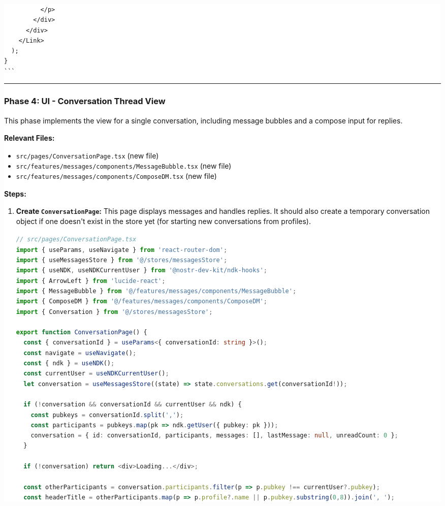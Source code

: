               </p>
            </div>
          </div>
        </Link>
      );
    }
    ```

---

### Phase 4: UI - Conversation Thread View

This phase implements the view for a single conversation, including message bubbles and a compose input for replies.

**Relevant Files:**
*   `src/pages/ConversationPage.tsx` (new file)
*   `src/features/messages/components/MessageBubble.tsx` (new file)
*   `src/features/messages/components/ComposeDM.tsx` (new file)

**Steps:**

1.  **Create `ConversationPage`:** This page displays messages and handles replies. It should also create a temporary conversation object if one doesn't exist in the store yet (for starting new conversations from profiles).
    ```typescript
    // src/pages/ConversationPage.tsx
    import { useParams, useNavigate } from 'react-router-dom';
    import { useMessagesStore } from '@/stores/messagesStore';
    import { useNDK, useNDKCurrentUser } from '@nostr-dev-kit/ndk-hooks';
    import { ArrowLeft } from 'lucide-react';
    import { MessageBubble } from '@/features/messages/components/MessageBubble';
    import { ComposeDM } from '@/features/messages/components/ComposeDM';
    import { Conversation } from '@/stores/messagesStore';

    export function ConversationPage() {
      const { conversationId } = useParams<{ conversationId: string }>();
      const navigate = useNavigate();
      const { ndk } = useNDK();
      const currentUser = useNDKCurrentUser();
      let conversation = useMessagesStore((state) => state.conversations.get(conversationId!));

      if (!conversation && conversationId && currentUser && ndk) {
        const pubkeys = conversationId.split(',');
        const participants = pubkeys.map(pk => ndk.getUser({ pubkey: pk }));
        conversation = { id: conversationId, participants, messages: [], lastMessage: null, unreadCount: 0 };
      }

      if (!conversation) return <div>Loading...</div>;

      const otherParticipants = conversation.participants.filter(p => p.pubkey !== currentUser?.pubkey);
      const headerTitle = otherParticipants.map(p => p.profile?.name || p.pubkey.substring(0,8)).join(', ');
